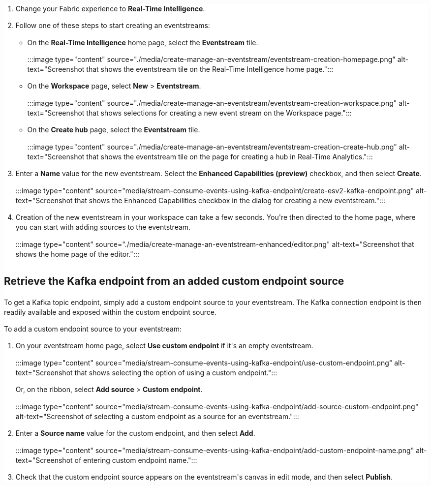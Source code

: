 1. Change your Fabric experience to **Real-Time Intelligence**.
1. Follow one of these steps to start creating an eventstreams:

   - On the **Real-Time Intelligence** home page, select the **Eventstream** tile.

     :::image type="content" source="./media/create-manage-an-eventstream/eventstream-creation-homepage.png" alt-text="Screenshot that shows the eventstream tile on the Real-Time Intelligence home page.":::

   - On the **Workspace** page, select **New** > **Eventstream**.
  
     :::image type="content" source="./media/create-manage-an-eventstream/eventstream-creation-workspace.png" alt-text="Screenshot that shows selections for creating a new event stream on the Workspace page.":::

   - On the **Create hub** page, select the **Eventstream** tile.
  
     :::image type="content" source="./media/create-manage-an-eventstream/eventstream-creation-create-hub.png" alt-text="Screenshot that shows the eventstream tile on the page for creating a hub in Real-Time Analytics.":::

1. Enter a **Name** value for the new eventstream. Select the **Enhanced Capabilities (preview)** checkbox, and then select **Create**.

   :::image type="content" source="media/stream-consume-events-using-kafka-endpoint/create-esv2-kafka-endpoint.png" alt-text="Screenshot that shows the Enhanced Capabilities checkbox in the dialog for creating a new eventstream.":::

1. Creation of the new eventstream in your workspace can take a few seconds. You're then directed to the home page, where you can start with adding sources to the eventstream.

   :::image type="content" source="./media/create-manage-an-eventstream-enhanced/editor.png" alt-text="Screenshot that shows the home page of the editor.":::

## Retrieve the Kafka endpoint from an added custom endpoint source

To get a Kafka topic endpoint, simply add a custom endpoint source to your eventstream. The Kafka connection endpoint is then readily available and exposed within the custom endpoint source.

To add a custom endpoint source to your eventstream:

1. On your eventstream home page, select **Use custom endpoint** if it's an empty eventstream.

   :::image type="content" source="media/stream-consume-events-using-kafka-endpoint/use-custom-endpoint.png" alt-text="Screenshot that shows selecting the option of using a custom endpoint.":::

   Or, on the ribbon, select **Add source** > **Custom endpoint**.

   :::image type="content" source="media/stream-consume-events-using-kafka-endpoint/add-source-custom-endpoint.png" alt-text="Screenshot of selecting a custom endpoint as a source for an eventstream.":::

2. Enter a **Source name** value for the custom endpoint, and then select **Add**.

   :::image type="content" source="media/stream-consume-events-using-kafka-endpoint/add-custom-endpoint-name.png" alt-text="Screenshot of entering custom endpoint name.":::

3. Check that the custom endpoint source appears on the eventstream's canvas in edit mode, and then select **Publish**.
